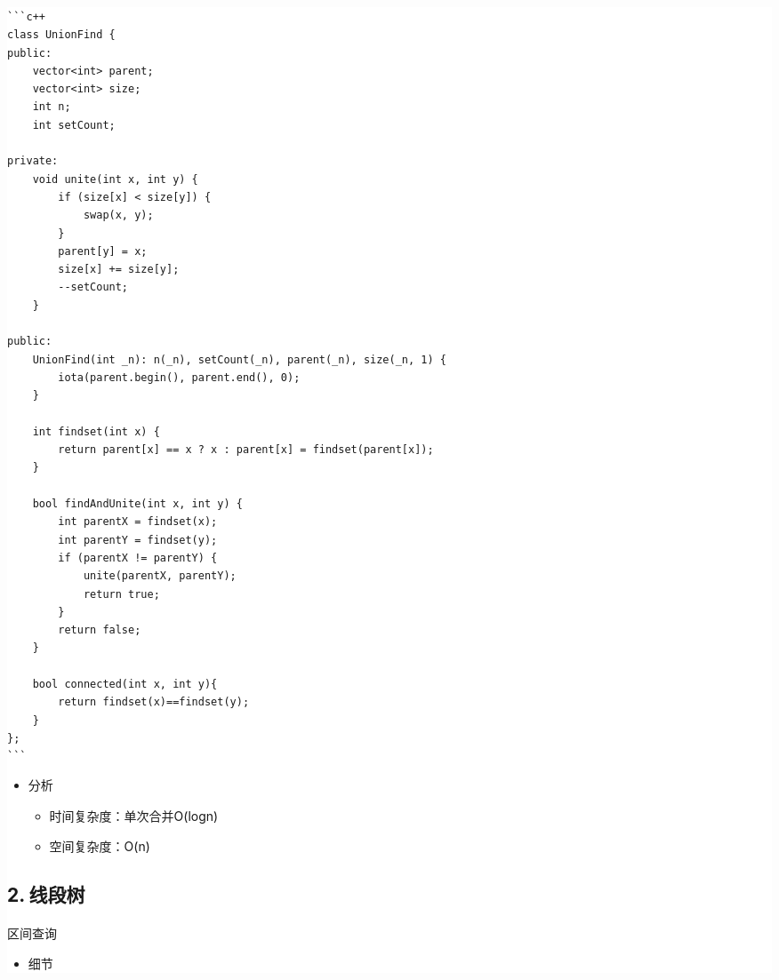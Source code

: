     ```c++
    class UnionFind {
    public:
        vector<int> parent;
        vector<int> size;
        int n;
        int setCount;
    
    private:
        void unite(int x, int y) {
            if (size[x] < size[y]) {
                swap(x, y);
            }
            parent[y] = x;
            size[x] += size[y];
            --setCount;
        }

    public:
        UnionFind(int _n): n(_n), setCount(_n), parent(_n), size(_n, 1) {
            iota(parent.begin(), parent.end(), 0);
        }
        
        int findset(int x) {
            return parent[x] == x ? x : parent[x] = findset(parent[x]);
        }
        
        bool findAndUnite(int x, int y) {
            int parentX = findset(x);
            int parentY = findset(y);
            if (parentX != parentY) {
                unite(parentX, parentY);
                return true;
            }
            return false;
        }

        bool connected(int x, int y){
            return findset(x)==findset(y);
        }
    };
    ```

* 分析

    * 时间复杂度：单次合并O(logn) 

    * 空间复杂度：O(n)

## 2. 线段树

区间查询

* 细节

